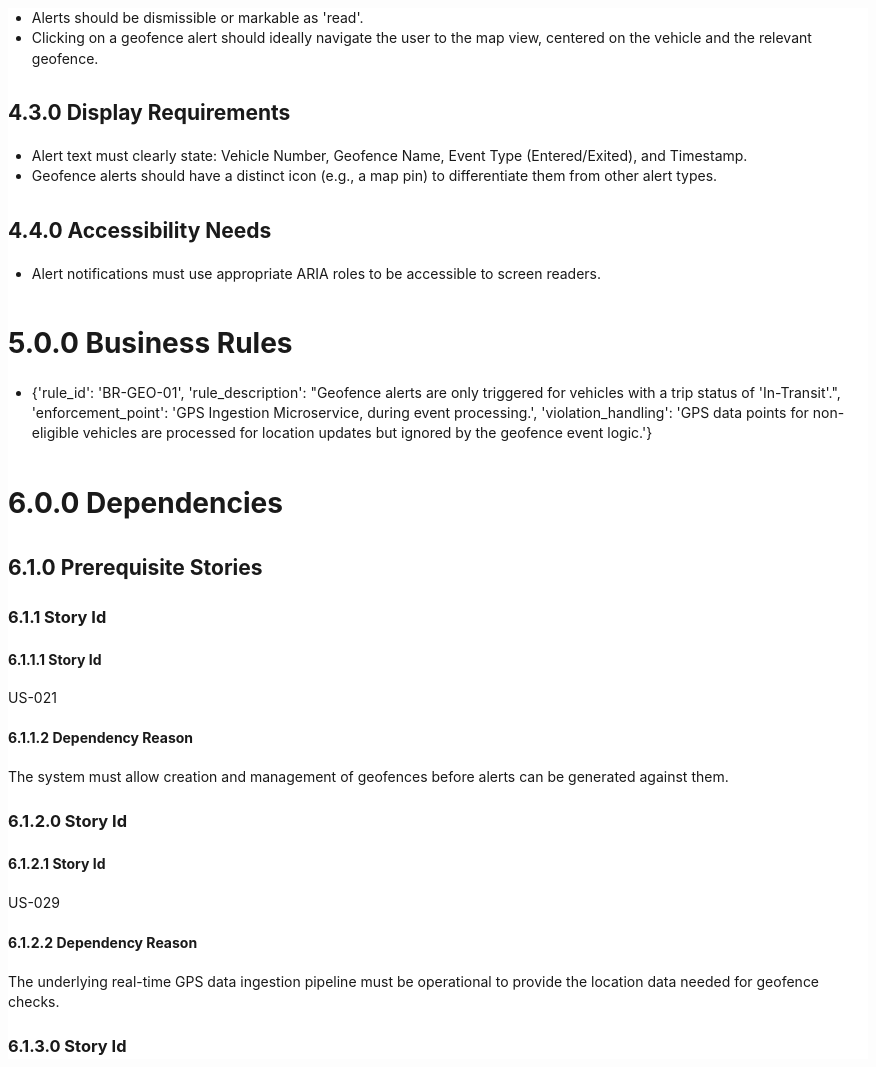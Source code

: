 - Alerts should be dismissible or markable as 'read'.
- Clicking on a geofence alert should ideally navigate the user to the map view, centered on the vehicle and the relevant geofence.

## 4.3.0 Display Requirements

- Alert text must clearly state: Vehicle Number, Geofence Name, Event Type (Entered/Exited), and Timestamp.
- Geofence alerts should have a distinct icon (e.g., a map pin) to differentiate them from other alert types.

## 4.4.0 Accessibility Needs

- Alert notifications must use appropriate ARIA roles to be accessible to screen readers.

# 5.0.0 Business Rules

- {'rule_id': 'BR-GEO-01', 'rule_description': "Geofence alerts are only triggered for vehicles with a trip status of 'In-Transit'.", 'enforcement_point': 'GPS Ingestion Microservice, during event processing.', 'violation_handling': 'GPS data points for non-eligible vehicles are processed for location updates but ignored by the geofence event logic.'}

# 6.0.0 Dependencies

## 6.1.0 Prerequisite Stories

### 6.1.1 Story Id

#### 6.1.1.1 Story Id

US-021

#### 6.1.1.2 Dependency Reason

The system must allow creation and management of geofences before alerts can be generated against them.

### 6.1.2.0 Story Id

#### 6.1.2.1 Story Id

US-029

#### 6.1.2.2 Dependency Reason

The underlying real-time GPS data ingestion pipeline must be operational to provide the location data needed for geofence checks.

### 6.1.3.0 Story Id
